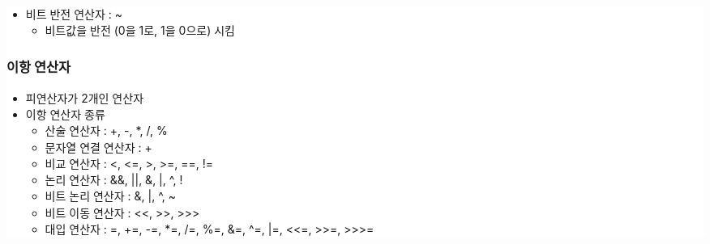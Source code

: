 - 비트 반전 연산자 : ~
  - 비트값을 반전 (0을 1로, 1을 0으로) 시킴



### 이항 연산자

- 피연산자가 2개인 연산자
- 이항 연산자 종류
  - 산술 연산자 : +, -, *, /, %
  - 문자열 연결 연산자 : +
  - 비교 연산자 : <, <=, >, >=, ==, !=
  - 논리 연산자 : &&, ||, &, |, ^, !
  - 비트 논리 연산자 : &, |, ^, ~
  - 비트 이동 연산자 : <<, >>, >>>
  - 대입 연산자 : =,  +=,  -=,  *=,  /=,  %=, &=, ^=, |=, <<=, >>=, >>>=

